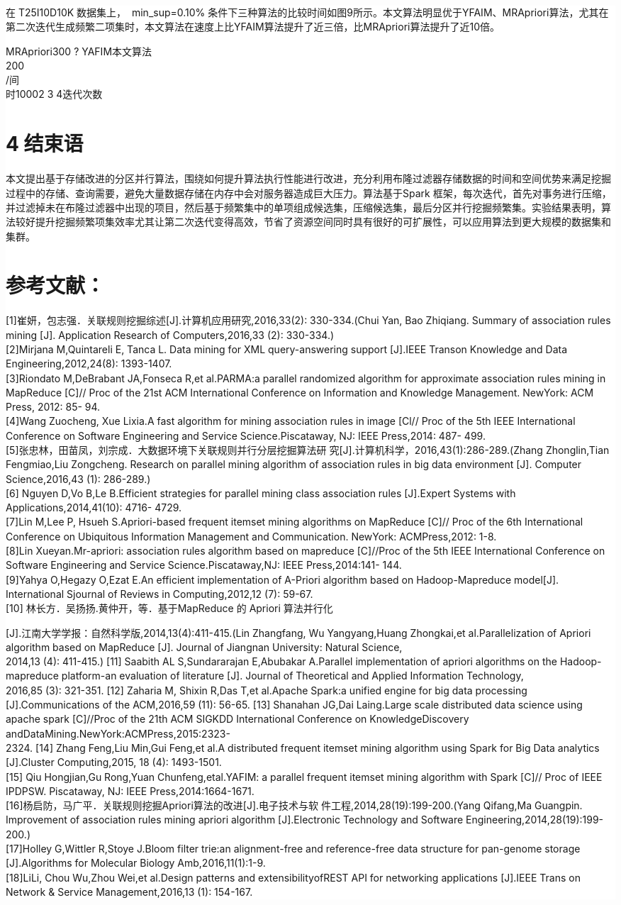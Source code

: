 在 T25I10D10K 数据集上， $\mathrm { \ m i n \_ s u p { = } } 0 . 1 0 \%$ 条件下三种算法的比较时间如图9所示。本文算法明显优于YFAIM、MRApriori算法，尤其在第二次迭代生成频繁二项集时，本文算法在速度上比YFAIM算法提升了近三倍，比MRApriori算法提升了近10倍。

MRApriori300 ? YAFIM本文算法  
200  
/间  
时10002 3 4迭代次数

# 4 结束语

本文提出基于存储改进的分区并行算法，围绕如何提升算法执行性能进行改进，充分利用布隆过滤器存储数据的时间和空间优势来满足挖掘过程中的存储、查询需要，避免大量数据存储在内存中会对服务器造成巨大压力。算法基于Spark 框架，每次迭代，首先对事务进行压缩，并过滤掉未在布隆过滤器中出现的项目，然后基于频繁集中的单项组成候选集，压缩候选集，最后分区并行挖掘频繁集。实验结果表明，算法较好提升挖掘频繁项集效率尤其让第二次迭代变得高效，节省了资源空间同时具有很好的可扩展性，可以应用算法到更大规模的数据集和集群。

# 参考文献：

[1]崔妍，包志强．关联规则挖掘综述[J].计算机应用研究,2016,33(2): 330-334.(Chui Yan, Bao Zhiqiang. Summary of association rules mining [J]. Application Research of Computers,2016,33 (2): 330-334.)   
[2]Mirjana M,Quintareli E, Tanca L. Data mining for XML query-answering support [J].IEEE Transon Knowledge and Data Engineering,2012,24(8): 1393-1407.   
[3]Riondato M,DeBrabant JA,Fonseca R,et al.PARMA:a parallel randomized algorithm for approximate association rules mining in MapReduce [C]// Proc of the 21st ACM International Conference on Information and Knowledge Management. NewYork: ACM Press, 2012: 85- 94.   
[4]Wang Zuocheng, Xue Lixia.A fast algorithm for mining association rules in image [Cl// Proc of the 5th IEEE International Conference on Software Engineering and Service Science.Piscataway, NJ: IEEE Press,2014: 487- 499.   
[5]张忠林，田苗凤，刘宗成．大数据环境下关联规则并行分层挖掘算法研 究[J].计算机科学，2016,43(1):286-289.(Zhang Zhonglin,Tian Fengmiao,Liu Zongcheng. Research on parallel mining algorithm of association rules in big data environment [J]. Computer Science,2016,43 (1): 286-289.)   
[6] Nguyen D,Vo B,Le B.Efficient strategies for parallel mining class association rules [J].Expert Systems with Applications,2014,41(10): 4716- 4729.   
[7]Lin M,Lee P, Hsueh S.Apriori-based frequent itemset mining algorithms on MapReduce [C]// Proc of the 6th International Conference on Ubiquitous Information Management and Communication. NewYork: ACMPress,2012: 1-8.   
[8]Lin Xueyan.Mr-apriori: association rules algorithm based on mapreduce [C]//Proc of the 5th IEEE International Conference on Software Engineering and Service Science.Piscataway,NJ: IEEE Press,2014:141- 144.   
[9]Yahya O,Hegazy O,Ezat E.An efficient implementation of A-Priori algorithm based on Hadoop-Mapreduce model[J]. International Sjournal of Reviews in Computing,2012,12 (7): 59-67.   
[10] 林长方．吴扬扬.黄仲开，等．基于MapReduce 的 Apriori 算法并行化

[J].江南大学学报：自然科学版,2014,13(4):411-415.(Lin Zhangfang, Wu Yangyang,Huang Zhongkai,et al.Parallelization of Apriori algorithm based on MapReduce [J]. Journal of Jiangnan University: Natural Science,   
2014,13 (4): 411-415.) [11] Saabith AL S,Sundararajan E,Abubakar A.Parallel implementation of apriori algorithms on the Hadoop-mapreduce platform-an evaluation of literature [J]. Journal of Theoretical and Applied Information Technology,   
2016,85 (3): 321-351. [12] Zaharia M, Shixin R,Das T,et al.Apache Spark:a unified engine for big data processing [J].Communications of the ACM,2016,59 (11): 56-65. [13] Shanahan JG,Dai Laing.Large scale distributed data science using apache spark [C]//Proc of the 21th ACM SIGKDD International Conference on KnowledgeDiscovery andDataMining.NewYork:ACMPress,2015:2323-   
2324. [14] Zhang Feng,Liu Min,Gui Feng,et al.A distributed frequent itemset mining algorithm using Spark for Big Data analytics [J].Cluster Computing,2015, 18 (4): 1493-1501.   
[15] Qiu Hongjian,Gu Rong,Yuan Chunfeng,etal.YAFIM: a parallel frequent itemset mining algorithm with Spark [C]// Proc of IEEE IPDPSW. Piscataway, NJ: IEEE Press,2014:1664-1671.   
[16]杨启防，马广平．关联规则挖掘Apriori算法的改进[J].电子技术与软 件工程,2014,28(19):199-200.(Yang Qifang,Ma Guangpin. Improvement of association rules mining apriori algorithm [J].Electronic Technology and Software Engineering,2014,28(19):199-200.)   
[17]Holley G,Wittler R,Stoye J.Bloom filter trie:an alignment-free and reference-free data structure for pan-genome storage [J].Algorithms for Molecular Biology Amb,2016,11(1):1-9.   
[18]LiLi, Chou Wu,Zhou Wei,et al.Design patterns and extensibilityofREST API for networking applications [J].IEEE Trans on Network & Service Management,2016,13 (1): 154-167.